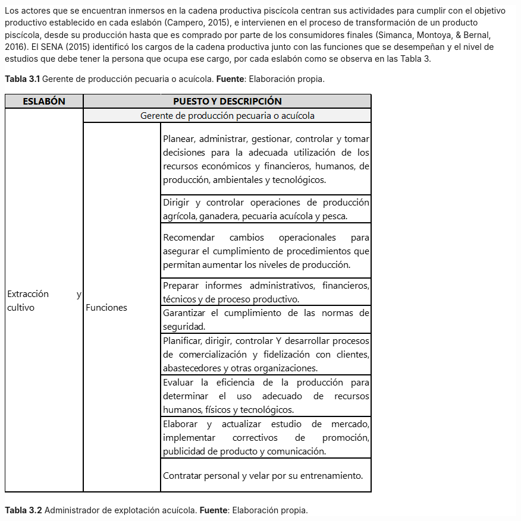 Los actores que se encuentran inmersos en la cadena productiva piscícola centran sus actividades para cumplir con el objetivo productivo establecido en cada eslabón (Campero, 2015), e intervienen en el proceso de transformación de un producto piscícola, desde su producción hasta que es comprado por parte de los consumidores finales (Simanca, Montoya, & Bernal, 2016). El SENA (2015) identificó los cargos de la cadena productiva junto con las funciones que se desempeñan y el nivel de estudios que debe tener la persona que ocupa ese cargo, por cada eslabón como se observa en las Tabla 3.

**Tabla 3.1** Gerente de producción pecuaria o acuícola. **Fuente**: Elaboración propia.

![**Tabla 3.1** Gerente de producción pecuaria o acuícola. **Fuente**: Elaboración propia.](/IMAGES/Tabla3.1.png)

**Tabla 3.2** Administrador de explotación acuícola. **Fuente**: Elaboración propia.
